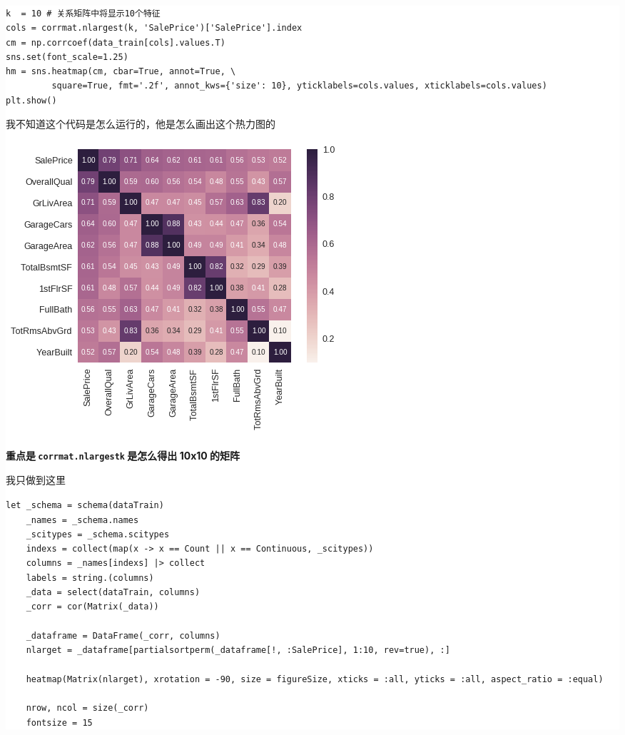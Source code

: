     k  = 10 # 关系矩阵中将显示10个特征
    cols = corrmat.nlargest(k, 'SalePrice')['SalePrice'].index
    cm = np.corrcoef(data_train[cols].values.T)
    sns.set(font_scale=1.25)
    hm = sns.heatmap(cm, cbar=True, annot=True, \
    		 square=True, fmt='.2f', annot_kws={'size': 10}, yticklabels=cols.values, xticklabels=cols.values)
    plt.show()

我不知道这个代码是怎么运行的，他是怎么画出这个热力图的  

![](../../../assets/images/regressor/2022-05-05_18-23-15_screenshot.png)  

**重点是 `corrmat.nlargestk` 是怎么得出 10x10 的矩阵**  

我只做到这里  

    let _schema = schema(dataTrain)
        _names = _schema.names
        _scitypes = _schema.scitypes
        indexs = collect(map(x -> x == Count || x == Continuous, _scitypes))
        columns = _names[indexs] |> collect
        labels = string.(columns)
        _data = select(dataTrain, columns)
        _corr = cor(Matrix(_data))
    
        _dataframe = DataFrame(_corr, columns)
        nlarget = _dataframe[partialsortperm(_dataframe[!, :SalePrice], 1:10, rev=true), :]
    
        heatmap(Matrix(nlarget), xrotation = -90, size = figureSize, xticks = :all, yticks = :all, aspect_ratio = :equal)
    
        nrow, ncol = size(_corr)
        fontsize = 15
    